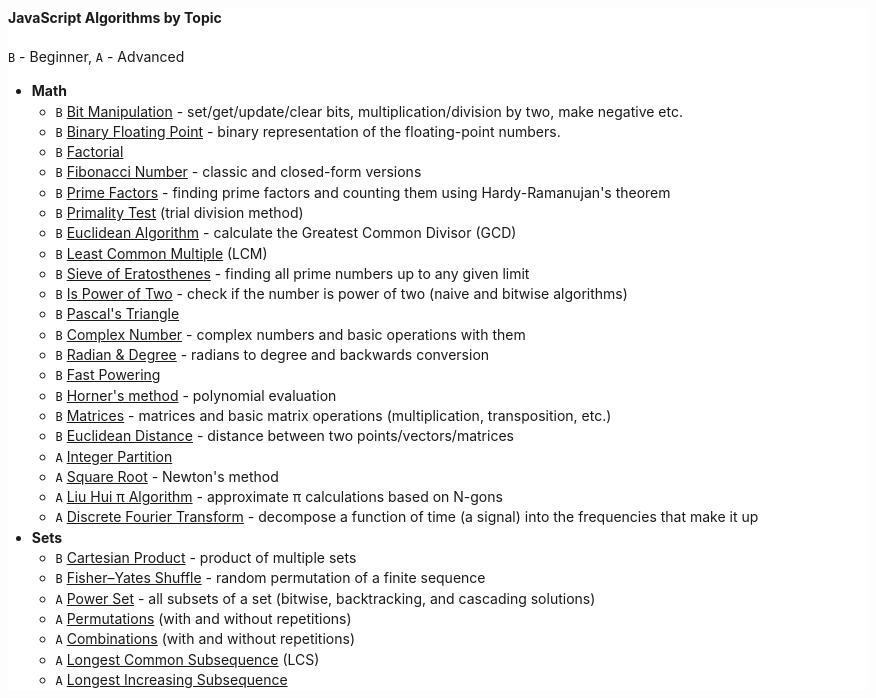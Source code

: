 #### JavaScript Algorithms by Topic

`B` - Beginner, `A` - Advanced

* **Math**
  * `B` [Bit Manipulation](https://github.com/trekhleb/javascript-algorithms/blob/master/src/algorithms/math/bits) - set/get/update/clear bits, multiplication/division by two, make negative etc.
  * `B` [Binary Floating Point](https://github.com/trekhleb/javascript-algorithms/blob/master/src/algorithms/math/binary-floating-point) - binary representation of the floating-point numbers.
  * `B` [Factorial](https://github.com/trekhleb/javascript-algorithms/blob/master/src/algorithms/math/factorial)
  * `B` [Fibonacci Number](https://github.com/trekhleb/javascript-algorithms/blob/master/src/algorithms/math/fibonacci) - classic and closed-form versions
  * `B` [Prime Factors](https://github.com/trekhleb/javascript-algorithms/blob/master/src/algorithms/math/prime-factors) - finding prime factors and counting them using Hardy-Ramanujan's theorem
  * `B` [Primality Test](https://github.com/trekhleb/javascript-algorithms/blob/master/src/algorithms/math/primality-test) (trial division method)
  * `B` [Euclidean Algorithm](https://github.com/trekhleb/javascript-algorithms/blob/master/src/algorithms/math/euclidean-algorithm) - calculate the Greatest Common Divisor (GCD)
  * `B` [Least Common Multiple](https://github.com/trekhleb/javascript-algorithms/blob/master/src/algorithms/math/least-common-multiple) (LCM)
  * `B` [Sieve of Eratosthenes](https://github.com/trekhleb/javascript-algorithms/blob/master/src/algorithms/math/sieve-of-eratosthenes) - finding all prime numbers up to any given limit
  * `B` [Is Power of Two](https://github.com/trekhleb/javascript-algorithms/blob/master/src/algorithms/math/is-power-of-two) - check if the number is power of two (naive and bitwise algorithms)
  * `B` [Pascal's Triangle](https://github.com/trekhleb/javascript-algorithms/blob/master/src/algorithms/math/pascal-triangle)
  * `B` [Complex Number](https://github.com/trekhleb/javascript-algorithms/blob/master/src/algorithms/math/complex-number) - complex numbers and basic operations with them
  * `B` [Radian & Degree](https://github.com/trekhleb/javascript-algorithms/blob/master/src/algorithms/math/radian) - radians to degree and backwards conversion
  * `B` [Fast Powering](https://github.com/trekhleb/javascript-algorithms/blob/master/src/algorithms/math/fast-powering)
  * `B` [Horner's method](https://github.com/trekhleb/javascript-algorithms/blob/master/src/algorithms/math/horner-method) - polynomial evaluation
  * `B` [Matrices](https://github.com/trekhleb/javascript-algorithms/blob/master/src/algorithms/math/matrix) - matrices and basic matrix operations (multiplication, transposition, etc.)
  * `B` [Euclidean Distance](https://github.com/trekhleb/javascript-algorithms/blob/master/src/algorithms/math/euclidean-distance) - distance between two points/vectors/matrices
  * `A` [Integer Partition](https://github.com/trekhleb/javascript-algorithms/blob/master/src/algorithms/math/integer-partition)
  * `A` [Square Root](https://github.com/trekhleb/javascript-algorithms/blob/master/src/algorithms/math/square-root) - Newton's method
  * `A` [Liu Hui π Algorithm](https://github.com/trekhleb/javascript-algorithms/blob/master/src/algorithms/math/liu-hui) - approximate π calculations based on N-gons
  * `A` [Discrete Fourier Transform](https://github.com/trekhleb/javascript-algorithms/blob/master/src/algorithms/math/fourier-transform) - decompose a function of time (a signal) into the frequencies that make it up
* **Sets**
  * `B` [Cartesian Product](https://github.com/trekhleb/javascript-algorithms/blob/master/src/algorithms/sets/cartesian-product) - product of multiple sets
  * `B` [Fisher–Yates Shuffle](https://github.com/trekhleb/javascript-algorithms/blob/master/src/algorithms/sets/fisher-yates) - random permutation of a finite sequence
  * `A` [Power Set](https://github.com/trekhleb/javascript-algorithms/blob/master/src/algorithms/sets/power-set) - all subsets of a set (bitwise, backtracking, and cascading solutions)
  * `A` [Permutations](https://github.com/trekhleb/javascript-algorithms/blob/master/src/algorithms/sets/permutations) (with and without repetitions)
  * `A` [Combinations](https://github.com/trekhleb/javascript-algorithms/blob/master/src/algorithms/sets/combinations) (with and without repetitions)
  * `A` [Longest Common Subsequence](https://github.com/trekhleb/javascript-algorithms/blob/master/src/algorithms/sets/longest-common-subsequence) (LCS)
  * `A` [Longest Increasing Subsequence](https://github.com/trekhleb/javascript-algorithms/blob/master/src/algorithms/sets/longest-increasing-subsequence)